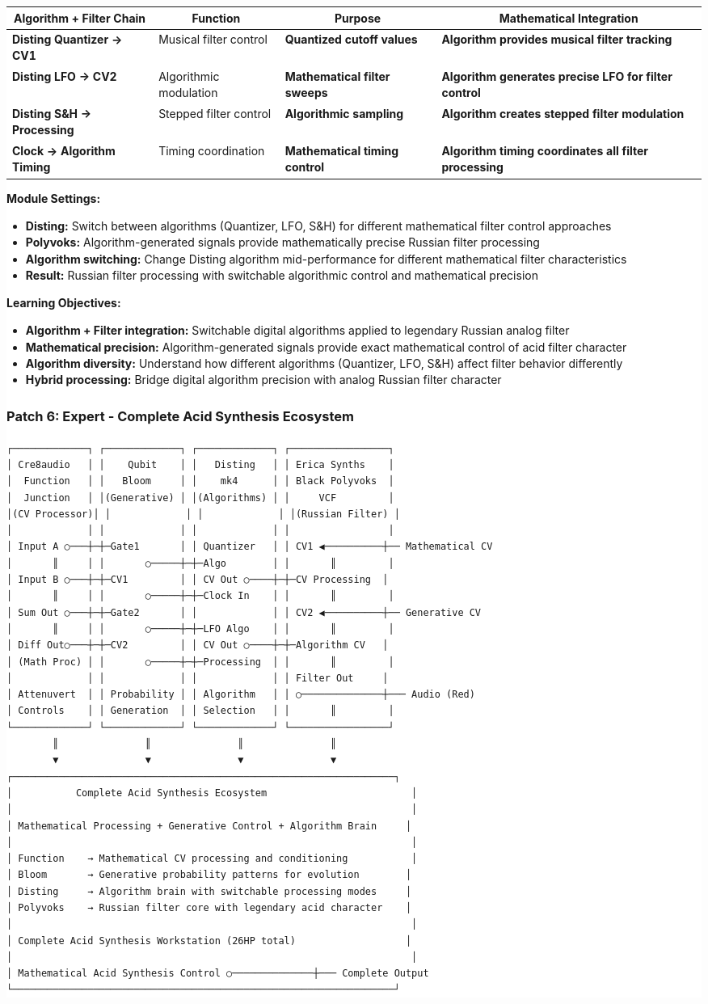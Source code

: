 | Algorithm + Filter Chain | Function | Purpose | Mathematical Integration |
|--------------------------|----------|---------|-------------------------|
| **Disting Quantizer → CV1** | Musical filter control | **Quantized cutoff values** | **Algorithm provides musical filter tracking** |
| **Disting LFO → CV2** | Algorithmic modulation | **Mathematical filter sweeps** | **Algorithm generates precise LFO for filter control** |
| **Disting S&H → Processing** | Stepped filter control | **Algorithmic sampling** | **Algorithm creates stepped filter modulation** |
| **Clock → Algorithm Timing** | Timing coordination | **Mathematical timing control** | **Algorithm timing coordinates all filter processing** |

**Module Settings:**
- **Disting:** Switch between algorithms (Quantizer, LFO, S&H) for different mathematical filter control approaches
- **Polyvoks:** Algorithm-generated signals provide mathematically precise Russian filter processing
- **Algorithm switching:** Change Disting algorithm mid-performance for different mathematical filter characteristics
- **Result:** Russian filter processing with switchable algorithmic control and mathematical precision

**Learning Objectives:**
- **Algorithm + Filter integration:** Switchable digital algorithms applied to legendary Russian analog filter
- **Mathematical precision:** Algorithm-generated signals provide exact mathematical control of acid filter character
- **Algorithm diversity:** Understand how different algorithms (Quantizer, LFO, S&H) affect filter behavior differently
- **Hybrid processing:** Bridge digital algorithm precision with analog Russian filter character

### **Patch 6: Expert - Complete Acid Synthesis Ecosystem**
```
┌─────────────┐ ┌─────────────┐ ┌─────────────┐ ┌─────────────────┐
│ Cre8audio   │ │    Qubit    │ │   Disting   │ │ Erica Synths    │
│  Function   │ │   Bloom     │ │    mk4      │ │ Black Polyvoks  │
│  Junction   │ │(Generative) │ │(Algorithms) │ │     VCF         │
│(CV Processor)│ │             │ │             │ │(Russian Filter) │
│             │ │             │ │             │ │                 │
│ Input A ○───┼─┼─Gate1       │ │ Quantizer   │ │ CV1 ◀──────────┼── Mathematical CV
│       ║     │ │       ○─────┼─┼─Algo        │ │       ║         │
│ Input B ○───┼─┼─CV1         │ │ CV Out ○────┼─┼─CV Processing  │
│       ║     │ │       ○─────┼─┼─Clock In    │ │       ║         │
│ Sum Out ○───┼─┼─Gate2       │ │             │ │ CV2 ◀──────────┼── Generative CV
│       ║     │ │       ○─────┼─┼─LFO Algo    │ │       ║         │
│ Diff Out○───┼─┼─CV2         │ │ CV Out ○────┼─┼─Algorithm CV   │
│ (Math Proc) │ │       ○─────┼─┼─Processing  │ │       ║         │
│             │ │             │ │             │ │ Filter Out     │
│ Attenuvert  │ │ Probability │ │ Algorithm   │ │ ○──────────────┼─── Audio (Red)
│ Controls    │ │ Generation  │ │ Selection   │ │       ║         │
└─────────────┘ └─────────────┘ └─────────────┘ └─────────────────┘
        ║               ║               ║               ║
        ▼               ▼               ▼               ▼
┌──────────────────────────────────────────────────────────────────┐
│           Complete Acid Synthesis Ecosystem                         │
│                                                                     │
│ Mathematical Processing + Generative Control + Algorithm Brain     │
│                                                                     │
│ Function    → Mathematical CV processing and conditioning           │
│ Bloom       → Generative probability patterns for evolution        │
│ Disting     → Algorithm brain with switchable processing modes     │
│ Polyvoks    → Russian filter core with legendary acid character    │
│                                                                     │
│ Complete Acid Synthesis Workstation (26HP total)                   │
│                                                                     │
│ Mathematical Acid Synthesis Control ○──────────────┼─── Complete Output
└──────────────────────────────────────────────────────────────────┘
```